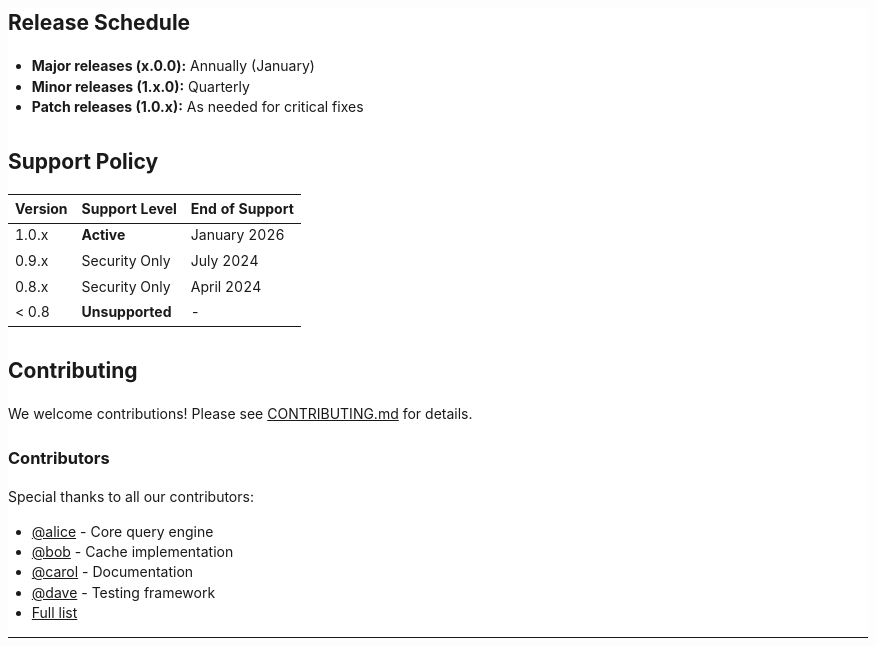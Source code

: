 ## Release Schedule

- **Major releases (x.0.0):** Annually (January)
- **Minor releases (1.x.0):** Quarterly
- **Patch releases (1.0.x):** As needed for critical fixes

## Support Policy

| Version | Support Level | End of Support |
|---------|--------------|----------------|
| 1.0.x | **Active** | January 2026 |
| 0.9.x | Security Only | July 2024 |
| 0.8.x | Security Only | April 2024 |
| < 0.8 | **Unsupported** | - |

## Contributing

We welcome contributions! Please see [CONTRIBUTING.md](https://github.com/engram/engram/blob/main/CONTRIBUTING.md) for details.

### Contributors

Special thanks to all our contributors:
- [@alice](https://github.com/alice) - Core query engine
- [@bob](https://github.com/bob) - Cache implementation
- [@carol](https://github.com/carol) - Documentation
- [@dave](https://github.com/dave) - Testing framework
- [Full list](https://github.com/engram/engram/graphs/contributors)

---

[Unreleased]: https://github.com/engram/engram/compare/v1.0.0...HEAD
[1.0.0]: https://github.com/engram/engram/compare/v0.9.0...v1.0.0
[0.9.0]: https://github.com/engram/engram/compare/v0.8.0...v0.9.0
[0.8.0]: https://github.com/engram/engram/compare/v0.7.5...v0.8.0
[0.7.5]: https://github.com/engram/engram/compare/v0.7.0...v0.7.5
[0.7.0]: https://github.com/engram/engram/compare/v0.6.0...v0.7.0
[0.6.0]: https://github.com/engram/engram/compare/v0.5.0...v0.6.0
[0.5.0]: https://github.com/engram/engram/releases/tag/v0.5.0